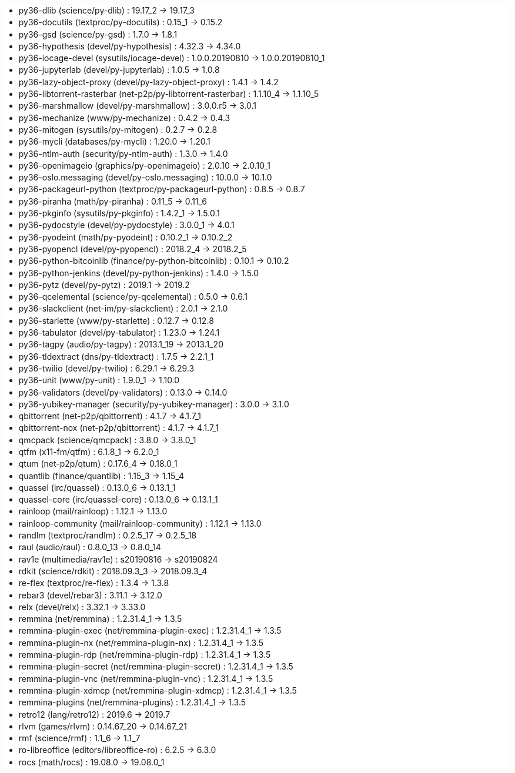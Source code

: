 * py36-dlib (science/py-dlib) : 19.17_2 -> 19.17_3
* py36-docutils (textproc/py-docutils) : 0.15_1 -> 0.15.2
* py36-gsd (science/py-gsd) : 1.7.0 -> 1.8.1
* py36-hypothesis (devel/py-hypothesis) : 4.32.3 -> 4.34.0
* py36-iocage-devel (sysutils/iocage-devel) : 1.0.0.20190810 -> 1.0.0.20190810_1
* py36-jupyterlab (devel/py-jupyterlab) : 1.0.5 -> 1.0.8
* py36-lazy-object-proxy (devel/py-lazy-object-proxy) : 1.4.1 -> 1.4.2
* py36-libtorrent-rasterbar (net-p2p/py-libtorrent-rasterbar) : 1.1.10_4 -> 1.1.10_5
* py36-marshmallow (devel/py-marshmallow) : 3.0.0.r5 -> 3.0.1
* py36-mechanize (www/py-mechanize) : 0.4.2 -> 0.4.3
* py36-mitogen (sysutils/py-mitogen) : 0.2.7 -> 0.2.8
* py36-mycli (databases/py-mycli) : 1.20.0 -> 1.20.1
* py36-ntlm-auth (security/py-ntlm-auth) : 1.3.0 -> 1.4.0
* py36-openimageio (graphics/py-openimageio) : 2.0.10 -> 2.0.10_1
* py36-oslo.messaging (devel/py-oslo.messaging) : 10.0.0 -> 10.1.0
* py36-packageurl-python (textproc/py-packageurl-python) : 0.8.5 -> 0.8.7
* py36-piranha (math/py-piranha) : 0.11_5 -> 0.11_6
* py36-pkginfo (sysutils/py-pkginfo) : 1.4.2_1 -> 1.5.0.1
* py36-pydocstyle (devel/py-pydocstyle) : 3.0.0_1 -> 4.0.1
* py36-pyodeint (math/py-pyodeint) : 0.10.2_1 -> 0.10.2_2
* py36-pyopencl (devel/py-pyopencl) : 2018.2_4 -> 2018.2_5
* py36-python-bitcoinlib (finance/py-python-bitcoinlib) : 0.10.1 -> 0.10.2
* py36-python-jenkins (devel/py-python-jenkins) : 1.4.0 -> 1.5.0
* py36-pytz (devel/py-pytz) : 2019.1 -> 2019.2
* py36-qcelemental (science/py-qcelemental) : 0.5.0 -> 0.6.1
* py36-slackclient (net-im/py-slackclient) : 2.0.1 -> 2.1.0
* py36-starlette (www/py-starlette) : 0.12.7 -> 0.12.8
* py36-tabulator (devel/py-tabulator) : 1.23.0 -> 1.24.1
* py36-tagpy (audio/py-tagpy) : 2013.1_19 -> 2013.1_20
* py36-tldextract (dns/py-tldextract) : 1.7.5 -> 2.2.1_1
* py36-twilio (devel/py-twilio) : 6.29.1 -> 6.29.3
* py36-unit (www/py-unit) : 1.9.0_1 -> 1.10.0
* py36-validators (devel/py-validators) : 0.13.0 -> 0.14.0
* py36-yubikey-manager (security/py-yubikey-manager) : 3.0.0 -> 3.1.0
* qbittorrent (net-p2p/qbittorrent) : 4.1.7 -> 4.1.7_1
* qbittorrent-nox (net-p2p/qbittorrent) : 4.1.7 -> 4.1.7_1
* qmcpack (science/qmcpack) : 3.8.0 -> 3.8.0_1
* qtfm (x11-fm/qtfm) : 6.1.8_1 -> 6.2.0_1
* qtum (net-p2p/qtum) : 0.17.6_4 -> 0.18.0_1
* quantlib (finance/quantlib) : 1.15_3 -> 1.15_4
* quassel (irc/quassel) : 0.13.0_6 -> 0.13.1_1
* quassel-core (irc/quassel-core) : 0.13.0_6 -> 0.13.1_1
* rainloop (mail/rainloop) : 1.12.1 -> 1.13.0
* rainloop-community (mail/rainloop-community) : 1.12.1 -> 1.13.0
* randlm (textproc/randlm) : 0.2.5_17 -> 0.2.5_18
* raul (audio/raul) : 0.8.0_13 -> 0.8.0_14
* rav1e (multimedia/rav1e) : s20190816 -> s20190824
* rdkit (science/rdkit) : 2018.09.3_3 -> 2018.09.3_4
* re-flex (textproc/re-flex) : 1.3.4 -> 1.3.8
* rebar3 (devel/rebar3) : 3.11.1 -> 3.12.0
* relx (devel/relx) : 3.32.1 -> 3.33.0
* remmina (net/remmina) : 1.2.31.4_1 -> 1.3.5
* remmina-plugin-exec (net/remmina-plugin-exec) : 1.2.31.4_1 -> 1.3.5
* remmina-plugin-nx (net/remmina-plugin-nx) : 1.2.31.4_1 -> 1.3.5
* remmina-plugin-rdp (net/remmina-plugin-rdp) : 1.2.31.4_1 -> 1.3.5
* remmina-plugin-secret (net/remmina-plugin-secret) : 1.2.31.4_1 -> 1.3.5
* remmina-plugin-vnc (net/remmina-plugin-vnc) : 1.2.31.4_1 -> 1.3.5
* remmina-plugin-xdmcp (net/remmina-plugin-xdmcp) : 1.2.31.4_1 -> 1.3.5
* remmina-plugins (net/remmina-plugins) : 1.2.31.4_1 -> 1.3.5
* retro12 (lang/retro12) : 2019.6 -> 2019.7
* rlvm (games/rlvm) : 0.14.67_20 -> 0.14.67_21
* rmf (science/rmf) : 1.1_6 -> 1.1_7
* ro-libreoffice (editors/libreoffice-ro) : 6.2.5 -> 6.3.0
* rocs (math/rocs) : 19.08.0 -> 19.08.0_1
